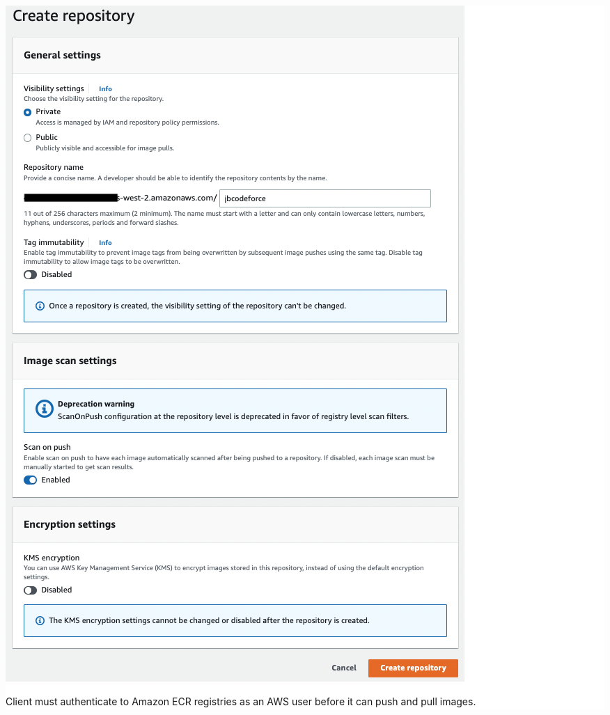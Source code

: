 ![](./images/ecr-repo-create.png)

Client must authenticate to Amazon ECR registries as an AWS user before it can push and pull images.
